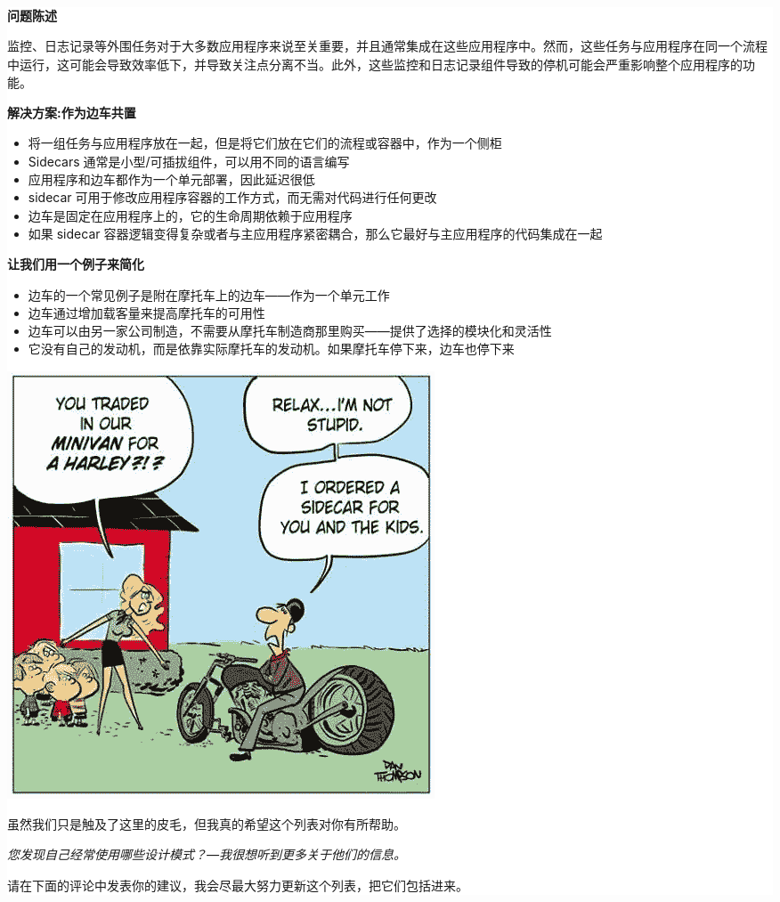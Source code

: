 **问题陈述**

监控、日志记录等外围任务对于大多数应用程序来说至关重要，并且通常集成在这些应用程序中。然而，这些任务与应用程序在同一个流程中运行，这可能会导致效率低下，并导致关注点分离不当。此外，这些监控和日志记录组件导致的停机可能会严重影响整个应用程序的功能。

**解决方案:作为边车共置**

*   将一组任务与应用程序放在一起，但是将它们放在它们的流程或容器中，作为一个侧柜
*   Sidecars 通常是小型/可插拔组件，可以用不同的语言编写
*   应用程序和边车都作为一个单元部署，因此延迟很低
*   sidecar 可用于修改应用程序容器的工作方式，而无需对代码进行任何更改
*   边车是固定在应用程序上的，它的生命周期依赖于应用程序
*   如果 sidecar 容器逻辑变得复杂或者与主应用程序紧密耦合，那么它最好与主应用程序的代码集成在一起

**让我们用一个例子来简化**

*   边车的一个常见例子是附在摩托车上的边车——作为一个单元工作
*   边车通过增加载客量来提高摩托车的可用性
*   边车可以由另一家公司制造，不需要从摩托车制造商那里购买——提供了选择的模块化和灵活性
*   它没有自己的发动机，而是依靠实际摩托车的发动机。如果摩托车停下来，边车也停下来

![](img/c4c917559732ed79e08c3a174f47eb5a.png)

虽然我们只是触及了这里的皮毛，但我真的希望这个列表对你有所帮助。

*您发现自己经常使用哪些设计模式？—我很想听到更多关于他们的信息。*

请在下面的评论中发表你的建议，我会尽最大努力更新这个列表，把它们包括进来。